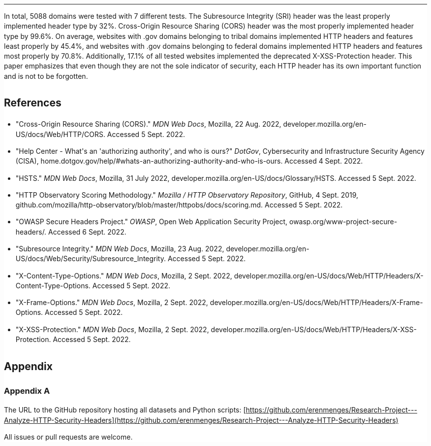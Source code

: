 **	**
In total, 5088 domains were tested with 7 different tests. The Subresource Integrity (SRI) header was the least properly implemented header type by 32%. Cross-Origin Resource Sharing (CORS) header was the most properly implemented header type by 99.6%. On average, websites with .gov domains belonging to tribal domains implemented HTTP headers and features least properly by 45.4%, and websites with .gov domains belonging to federal domains implemented HTTP headers and features most properly by 70.8%. Additionally, 17.1% of all tested websites implemented the deprecated X-XSS-Protection header. This paper emphasizes that even though they are not the sole indicator of security, each HTTP header has its own important function and is not to be forgotten.



## References


* "Cross-Origin Resource Sharing (CORS)." _MDN Web Docs_, Mozilla, 22 Aug. 2022, developer.mozilla.org/en-US/docs/Web/HTTP/CORS. Accessed 5 Sept. 2022.


* "Help Center - What's an 'authorizing authority', and who is ours?" _DotGov_, Cybersecurity and Infrastructure Security Agency (CISA), home.dotgov.gov/help/#whats-an-authorizing-authority-and-who-is-ours. Accessed 4 Sept. 2022.


* "HSTS." _MDN Web Docs_, Mozilla, 31 July 2022, developer.mozilla.org/en-US/docs/Glossary/HSTS. Accessed 5 Sept. 2022.


* "HTTP Observatory Scoring Methodology." _Mozilla / HTTP Observatory Repository_, GitHub, 4 Sept. 2019, github.com/mozilla/http-observatory/blob/master/httpobs/docs/scoring.md. Accessed 5 Sept. 2022.


* "OWASP Secure Headers Project." _OWASP_, Open Web Application Security Project, owasp.org/www-project-secure-headers/. Accessed 6 Sept. 2022.


* "Subresource Integrity." _MDN Web Docs_, Mozilla, 23 Aug. 2022, developer.mozilla.org/en-US/docs/Web/Security/Subresource_Integrity. Accessed 5 Sept. 2022.


* "X-Content-Type-Options." _MDN Web Docs_, Mozilla, 2 Sept. 2022, developer.mozilla.org/en-US/docs/Web/HTTP/Headers/X-Content-Type-Options. Accessed 5 Sept. 2022.


* "X-Frame-Options." _MDN Web Docs_, Mozilla, 2 Sept. 2022, developer.mozilla.org/en-US/docs/Web/HTTP/Headers/X-Frame-Options. Accessed 5 Sept. 2022.


* "X-XSS-Protection." _MDN Web Docs_, Mozilla, 2 Sept. 2022, developer.mozilla.org/en-US/docs/Web/HTTP/Headers/X-XSS-Protection. Accessed 5 Sept. 2022.


## Appendix


### Appendix A

The URL to the GitHub repository hosting all datasets and Python scripts: [https://github.com/erenmenges/Research-Project---Analyze-HTTP-Security-Headers](https://github.com/erenmenges/Research-Project---Analyze-HTTP-Security-Headers)

All issues or pull requests are welcome.
